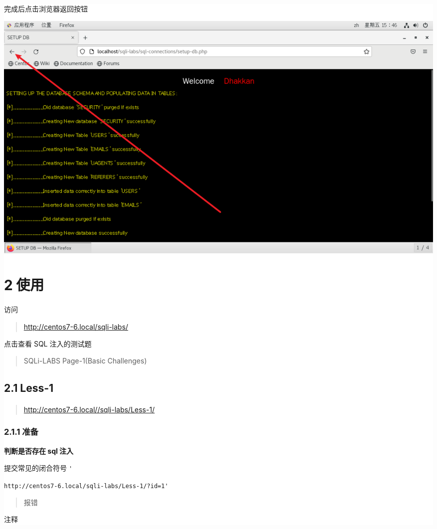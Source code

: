 完成后点击浏览器返回按钮

![完成后点击浏览器返回按钮](./../../../../images/SQLI%20labs/%E9%83%A8%E7%BD%B2/%E5%AE%8C%E6%88%90%E5%90%8E%E7%82%B9%E5%87%BB%E6%B5%8F%E8%A7%88%E5%99%A8%E8%BF%94%E5%9B%9E%E6%8C%89%E9%92%AE.png)

# 2 使用

访问

> http://centos7-6.local/sqli-labs/

点击查看 SQL 注入的测试题

> SQLi-LABS Page-1(Basic Challenges)

## 2.1 Less-1

> http://centos7-6.local//sqli-labs/Less-1/

### 2.1.1 准备

**判断是否存在 sql 注入**

提交常见的闭合符号 `'`

```
http://centos7-6.local/sqli-labs/Less-1/?id=1'
```

> 报错

注释
